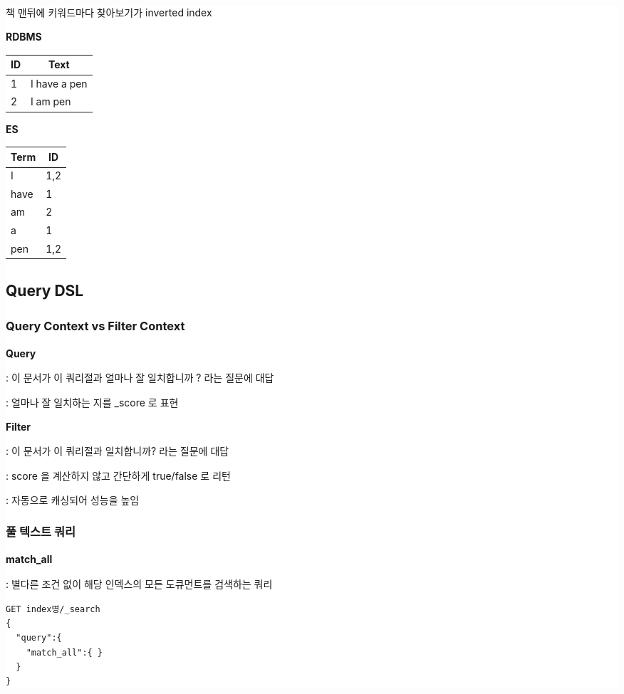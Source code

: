책 맨뒤에 키워드마다 찾아보기가 inverted index

**RDBMS**

| ID   | Text         |
| ---- | ------------ |
| 1    | I have a pen |
| 2    | I am pen     |



**ES**

| Term | ID   |
| ---- | ---- |
| I    | 1,2  |
| have | 1    |
| am   | 2    |
| a    | 1    |
| pen  | 1,2  |



## Query DSL

### Query Context vs Filter Context

**Query**

: 이 문서가 이 쿼리절과 얼마나 잘 일치합니까 ? 라는 질문에 대답

: 얼마나 잘 일치하는 지를 _score 로 표현 



**Filter**

: 이 문서가 이 쿼리절과 일치합니까? 라는 질문에 대답 

: score 을 계산하지 않고 간단하게 true/false 로 리턴 

: 자동으로 캐싱되어 성능을 높임 





### 풀 텍스트 쿼리 

**match_all**

: 별다른 조건 없이 해당 인덱스의 모든 도큐먼트를 검색하는 쿼리

```
GET index명/_search
{
  "query":{
    "match_all":{ }
  }
}
```
